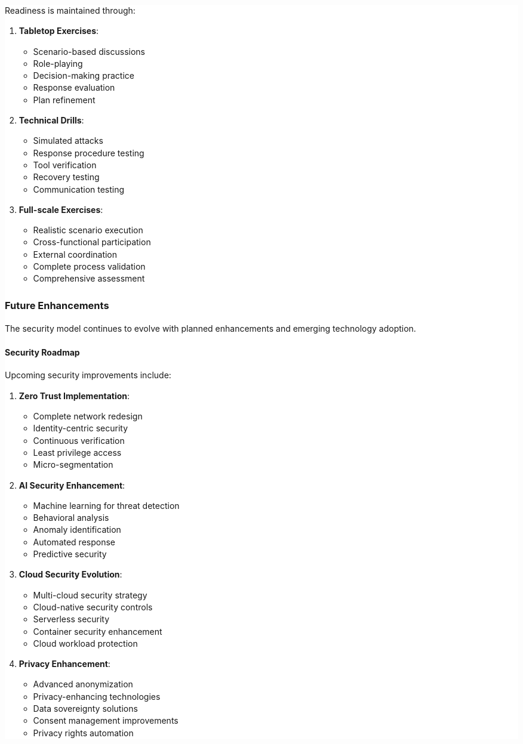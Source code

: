 Readiness is maintained through:

1. **Tabletop Exercises**:
   - Scenario-based discussions
   - Role-playing
   - Decision-making practice
   - Response evaluation
   - Plan refinement

2. **Technical Drills**:
   - Simulated attacks
   - Response procedure testing
   - Tool verification
   - Recovery testing
   - Communication testing

3. **Full-scale Exercises**:
   - Realistic scenario execution
   - Cross-functional participation
   - External coordination
   - Complete process validation
   - Comprehensive assessment

### Future Enhancements

The security model continues to evolve with planned enhancements and emerging technology adoption.

#### Security Roadmap

Upcoming security improvements include:

1. **Zero Trust Implementation**:
   - Complete network redesign
   - Identity-centric security
   - Continuous verification
   - Least privilege access
   - Micro-segmentation

2. **AI Security Enhancement**:
   - Machine learning for threat detection
   - Behavioral analysis
   - Anomaly identification
   - Automated response
   - Predictive security

3. **Cloud Security Evolution**:
   - Multi-cloud security strategy
   - Cloud-native security controls
   - Serverless security
   - Container security enhancement
   - Cloud workload protection

4. **Privacy Enhancement**:
   - Advanced anonymization
   - Privacy-enhancing technologies
   - Data sovereignty solutions
   - Consent management improvements
   - Privacy rights automation
